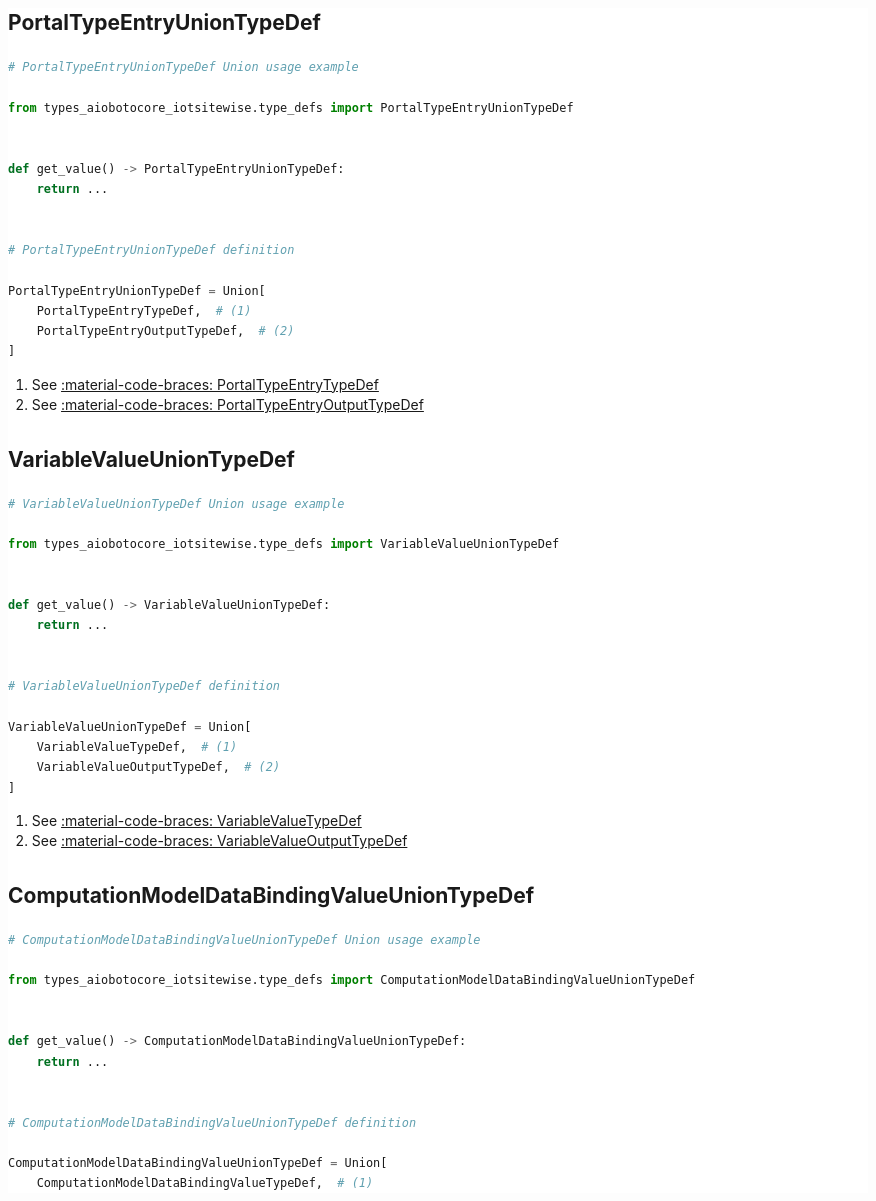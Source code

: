 
## PortalTypeEntryUnionTypeDef

```python
# PortalTypeEntryUnionTypeDef Union usage example

from types_aiobotocore_iotsitewise.type_defs import PortalTypeEntryUnionTypeDef


def get_value() -> PortalTypeEntryUnionTypeDef:
    return ...


# PortalTypeEntryUnionTypeDef definition

PortalTypeEntryUnionTypeDef = Union[
    PortalTypeEntryTypeDef,  # (1)
    PortalTypeEntryOutputTypeDef,  # (2)
]
```

1. See [:material-code-braces: PortalTypeEntryTypeDef](./type_defs.md#portaltypeentrytypedef)
2. See [:material-code-braces: PortalTypeEntryOutputTypeDef](./type_defs.md#portaltypeentryoutputtypedef)

## VariableValueUnionTypeDef

```python
# VariableValueUnionTypeDef Union usage example

from types_aiobotocore_iotsitewise.type_defs import VariableValueUnionTypeDef


def get_value() -> VariableValueUnionTypeDef:
    return ...


# VariableValueUnionTypeDef definition

VariableValueUnionTypeDef = Union[
    VariableValueTypeDef,  # (1)
    VariableValueOutputTypeDef,  # (2)
]
```

1. See [:material-code-braces: VariableValueTypeDef](./type_defs.md#variablevaluetypedef)
2. See [:material-code-braces: VariableValueOutputTypeDef](./type_defs.md#variablevalueoutputtypedef)

## ComputationModelDataBindingValueUnionTypeDef

```python
# ComputationModelDataBindingValueUnionTypeDef Union usage example

from types_aiobotocore_iotsitewise.type_defs import ComputationModelDataBindingValueUnionTypeDef


def get_value() -> ComputationModelDataBindingValueUnionTypeDef:
    return ...


# ComputationModelDataBindingValueUnionTypeDef definition

ComputationModelDataBindingValueUnionTypeDef = Union[
    ComputationModelDataBindingValueTypeDef,  # (1)
```